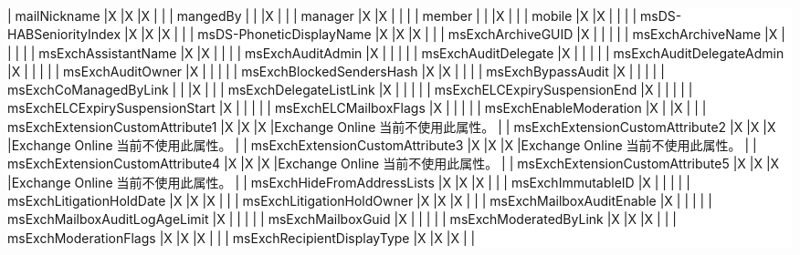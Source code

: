 | mailNickname |X |X |X | |
| mangedBy | | |X | |
| manager |X |X | | |
| member | | |X | |
| mobile |X |X | | |
| msDS-HABSeniorityIndex |X |X |X | |
| msDS-PhoneticDisplayName |X |X |X | |
| msExchArchiveGUID |X | | | |
| msExchArchiveName |X | | | |
| msExchAssistantName |X |X | | |
| msExchAuditAdmin |X | | | |
| msExchAuditDelegate |X | | | |
| msExchAuditDelegateAdmin |X | | | |
| msExchAuditOwner |X | | | |
| msExchBlockedSendersHash |X |X | | |
| msExchBypassAudit |X | | | |
| msExchCoManagedByLink | | |X | |
| msExchDelegateListLink |X | | | |
| msExchELCExpirySuspensionEnd |X | | | |
| msExchELCExpirySuspensionStart |X | | | |
| msExchELCMailboxFlags |X | | | |
| msExchEnableModeration |X | |X | |
| msExchExtensionCustomAttribute1 |X |X |X |Exchange Online 当前不使用此属性。 |
| msExchExtensionCustomAttribute2 |X |X |X |Exchange Online 当前不使用此属性。 |
| msExchExtensionCustomAttribute3 |X |X |X |Exchange Online 当前不使用此属性。 |
| msExchExtensionCustomAttribute4 |X |X |X |Exchange Online 当前不使用此属性。 |
| msExchExtensionCustomAttribute5 |X |X |X |Exchange Online 当前不使用此属性。 |
| msExchHideFromAddressLists |X |X |X | |
| msExchImmutableID |X | | | |
| msExchLitigationHoldDate |X |X |X | |
| msExchLitigationHoldOwner |X |X |X | |
| msExchMailboxAuditEnable |X | | | |
| msExchMailboxAuditLogAgeLimit |X | | | |
| msExchMailboxGuid |X | | | |
| msExchModeratedByLink |X |X |X | |
| msExchModerationFlags |X |X |X | |
| msExchRecipientDisplayType |X |X |X | |